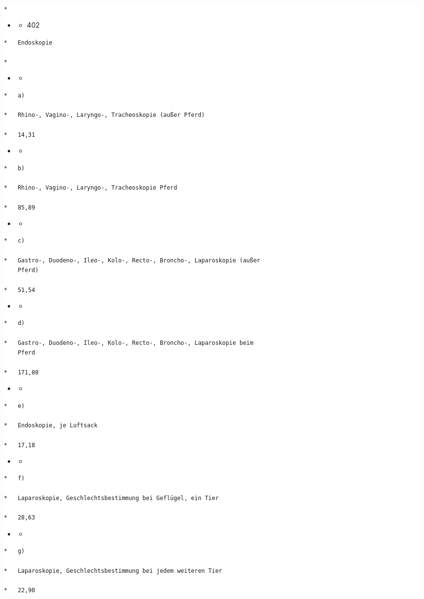     *

*    *   402

    *   Endoskopie

    *

*    *
    *   a)

    *   Rhino-, Vagino-, Laryngo-, Tracheoskopie (außer Pferd)

    *   14,31


*    *
    *   b)

    *   Rhino-, Vagino-, Laryngo-, Tracheoskopie Pferd

    *   85,89


*    *
    *   c)

    *   Gastro-, Duodeno-, Ileo-, Kolo-, Recto-, Broncho-, Laparoskopie (außer
        Pferd)

    *   51,54


*    *
    *   d)

    *   Gastro-, Duodeno-, Ileo-, Kolo-, Recto-, Broncho-, Laparoskopie beim
        Pferd

    *   171,80


*    *
    *   e)

    *   Endoskopie, je Luftsack

    *   17,18


*    *
    *   f)

    *   Laparoskopie, Geschlechtsbestimmung bei Geflügel, ein Tier

    *   28,63


*    *
    *   g)

    *   Laparoskopie, Geschlechtsbestimmung bei jedem weiteren Tier

    *   22,90
